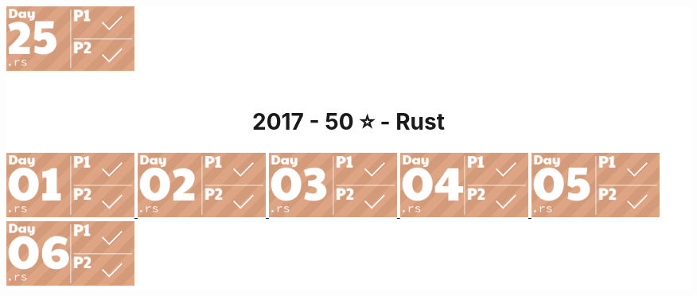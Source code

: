   <img src=".aoc_tiles/tiles/2018/25.png" width="161px">
</a>
<h1 align="center">
  2017 - 50 ⭐ - Rust
</h1>
<a href="src/2017/q01.rs">
  <img src=".aoc_tiles/tiles/2017/01.png" width="161px">
</a>
<a href="src/2017/q02.rs">
  <img src=".aoc_tiles/tiles/2017/02.png" width="161px">
</a>
<a href="src/2017/q03.rs">
  <img src=".aoc_tiles/tiles/2017/03.png" width="161px">
</a>
<a href="src/2017/q04.rs">
  <img src=".aoc_tiles/tiles/2017/04.png" width="161px">
</a>
<a href="src/2017/q05.rs">
  <img src=".aoc_tiles/tiles/2017/05.png" width="161px">
</a>
<a href="src/2017/q06.rs">
  <img src=".aoc_tiles/tiles/2017/06.png" width="161px">
</a>